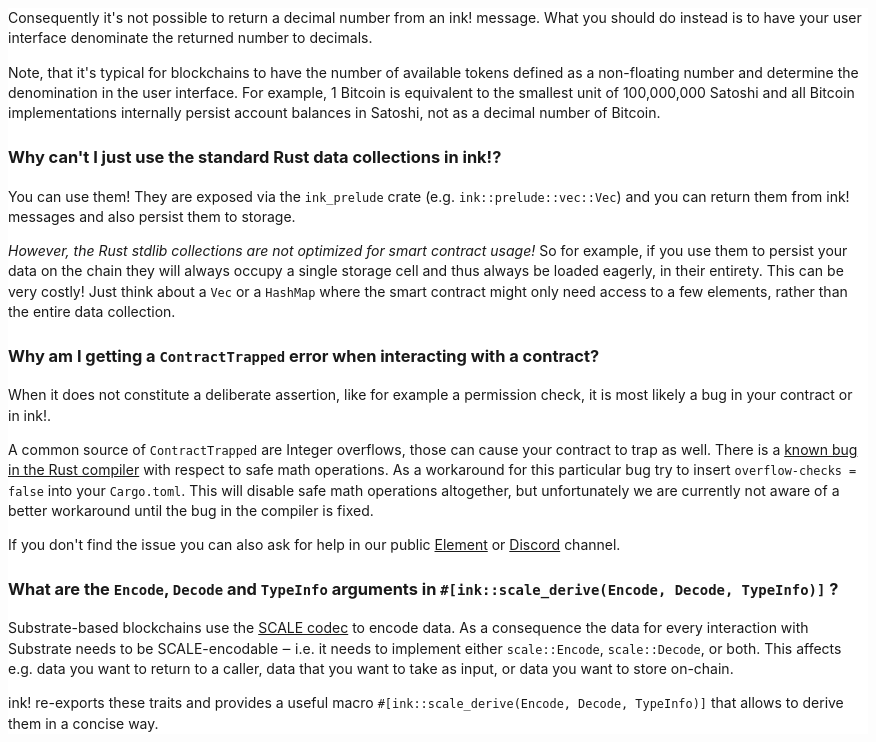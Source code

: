 Consequently it's not possible to return a decimal number from an ink! message.
What you should do instead is to have your user interface denominate the returned
number to decimals.

Note, that it's typical for blockchains to have the number of available tokens
defined as a non-floating number and determine the denomination in the user
interface. For example, 1 Bitcoin is equivalent to the smallest unit of 100,000,000
Satoshi and all Bitcoin implementations internally persist account balances in
Satoshi, not as a decimal number of Bitcoin.

### Why can't I just use the standard Rust data collections in ink!?

You can use them! They are exposed via the `ink_prelude` crate (e.g. `ink::prelude::vec::Vec`)
and you can return them from ink! messages and also persist them to storage.

_However, the Rust stdlib collections are not optimized for smart contract usage!_ So for example,
if you use them to persist your data on the chain they will always occupy a single storage cell
and thus always be loaded eagerly, in their entirety. This can be very costly! Just think about
a `Vec` or a `HashMap` where the smart contract might only need access to a few elements, rather
than the entire data collection.

### Why am I getting a `ContractTrapped` error when interacting with a contract?

When it does not constitute a deliberate assertion, like for example a permission check,
it is most likely a bug in your contract or in ink!.

A common source of `ContractTrapped` are Integer overflows, those can cause
your contract to trap as well.
There is a [known bug in the Rust compiler](https://github.com/rust-lang/rust/issues/78744)
with respect to safe math operations. As a workaround for this particular bug
try to insert `overflow-checks = false` into your `Cargo.toml`.
This will disable safe math operations altogether, but unfortunately we are currently
not aware of a better workaround until the bug in the compiler is fixed.

If you don't find the issue you can also ask for help in our public
[Element](https://riot.im/app/#/room/#ink:matrix.parity.io) or
[Discord](https://discord.gg/j2DKRRbSJr) channel.


### What are the `Encode`, `Decode` and `TypeInfo` arguments in `#[ink::scale_derive(Encode, Decode, TypeInfo)]` ?

Substrate-based blockchains use the [SCALE codec](https://github.com/paritytech/parity-scale-codec)
to encode data.
As a consequence the data for every interaction with Substrate needs to
be SCALE-encodable ‒ i.e. it needs to implement either `scale::Encode`,
`scale::Decode`, or both. This affects e.g. data you want to return to a caller,
data that you want to take as input, or data you want to store on-chain.

ink! re-exports these traits and provides a useful macro `#[ink::scale_derive(Encode, Decode, TypeInfo)]` that allows to derive them
in a concise way.
